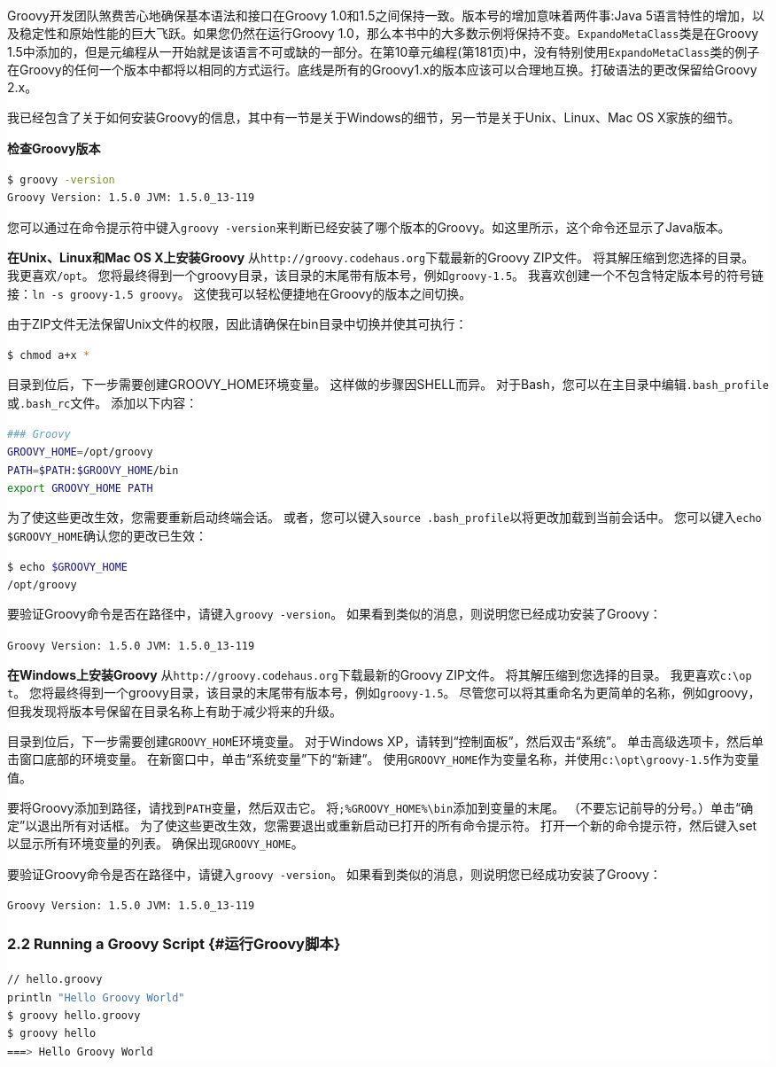 Groovy开发团队煞费苦心地确保基本语法和接口在Groovy 1.0和1.5之间保持一致。版本号的增加意味着两件事:Java 5语言特性的增加，以及稳定性和原始性能的巨大飞跃。如果您仍然在运行Groovy 1.0，那么本书中的大多数示例将保持不变。`ExpandoMetaClass`类是在Groovy 1.5中添加的，但是元编程从一开始就是该语言不可或缺的一部分。在第10章元编程(第181页)中，没有特别使用`ExpandoMetaClass`类的例子在Groovy的任何一个版本中都将以相同的方式运行。底线是所有的Groovy1.x的版本应该可以合理地互换。打破语法的更改保留给Groovy 2.x。

我已经包含了关于如何安装Groovy的信息，其中有一节是关于Windows的细节，另一节是关于Unix、Linux、Mac OS X家族的细节。

**检查Groovy版本**
```bash
$ groovy -version
Groovy Version: 1.5.0 JVM: 1.5.0_13-119
```
您可以通过在命令提示符中键入`groovy -version`来判断已经安装了哪个版本的Groovy。如这里所示，这个命令还显示了Java版本。

**在Unix、Linux和Mac OS X上安装Groovy**
从`http://groovy.codehaus.org`下载最新的Groovy ZIP文件。 将其解压缩到您选择的目录。 我更喜欢`/opt`。 您将最终得到一个groovy目录，该目录的末尾带有版本号，例如`groovy-1.5`。 我喜欢创建一个不包含特定版本号的符号链接：`ln -s groovy-1.5 groovy`。 这使我可以轻松便捷地在Groovy的版本之间切换。

由于ZIP文件无法保留Unix文件的权限，因此请确保在bin目录中切换并使其可执行：
```bash
$ chmod a+x *
```
目录到位后，下一步需要创建GROOVY_HOME环境变量。 这样做的步骤因SHELL而异。 对于Bash，您可以在主目录中编辑`.bash_profile`或`.bash_rc`文件。 添加以下内容：
```bash
### Groovy
GROOVY_HOME=/opt/groovy
PATH=$PATH:$GROOVY_HOME/bin
export GROOVY_HOME PATH
```

为了使这些更改生效，您需要重新启动终端会话。 或者，您可以键入`source .bash_profile`以将更改加载到当前会话中。 您可以键入`echo $GROOVY_HOME`确认您的更改已生效：
```bash
$ echo $GROOVY_HOME
/opt/groovy
```

要验证Groovy命令是否在路径中，请键入`groovy -version`。 如果看到类似的消息，则说明您已经成功安装了Groovy：
```bash
Groovy Version: 1.5.0 JVM: 1.5.0_13-119
```
**在Windows上安装Groovy**
从`http://groovy.codehaus.org`下载最新的Groovy ZIP文件。 将其解压缩到您选择的目录。 我更喜欢`c:\opt`。 您将最终得到一个groovy目录，该目录的末尾带有版本号，例如`groovy-1.5`。 尽管您可以将其重命名为更简单的名称，例如groovy，但我发现将版本号保留在目录名称上有助于减少将来的升级。

目录到位后，下一步需要创建`GROOVY_HOM`E环境变量。 对于Windows XP，请转到“控制面板”，然后双击“系统”。 单击高级选项卡，然后单击窗口底部的环境变量。 在新窗口中，单击“系统变量”下的“新建”。 使用`GROOVY_HOME`作为变量名称，并使用`c:\opt\groovy-1.5`作为变量值。

要将Groovy添加到路径，请找到`PATH`变量，然后双击它。 将`;%GROOVY_HOME%\bin`添加到变量的末尾。 （不要忘记前导的分号。）单击“确定”以退出所有对话框。 为了使这些更改生效，您需要退出或重新启动已打开的所有命令提示符。 打开一个新的命令提示符，然后键入set以显示所有环境变量的列表。 确保出现`GROOVY_HOME`。

要验证Groovy命令是否在路径中，请键入`groovy -version`。 如果看到类似的消息，则说明您已经成功安装了Groovy：
```bash
Groovy Version: 1.5.0 JVM: 1.5.0_13-119
```

### 2.2 Running a Groovy Script {#运行Groovy脚本}
```bash
// hello.groovy
println "Hello Groovy World"
$ groovy hello.groovy
$ groovy hello
===> Hello Groovy World
```
